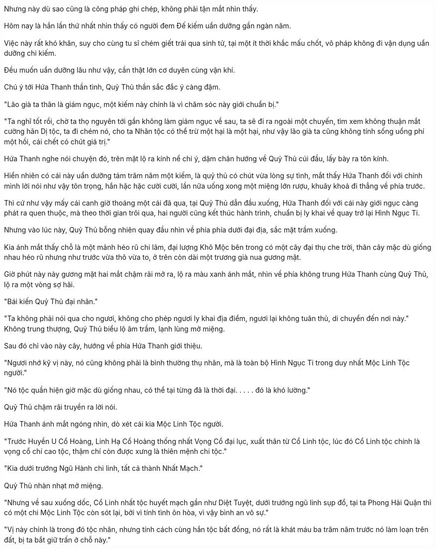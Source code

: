 Nhưng này dù sao cũng là công pháp ghi chép, không phải tận mắt nhìn thấy.

Hôm nay là hắn lần thứ nhất nhìn thấy có người đem Đế kiếm uẩn dưỡng gần ngàn năm.

Việc này rất khó khăn, suy cho cùng tu sĩ chém giết trải qua sinh tử, tại một ít thời khắc mấu chốt, vô pháp không đi vận dụng uẩn dưỡng chi kiếm.

Đều muốn uẩn dưỡng lâu như vậy, cần thật lớn cơ duyên cùng vận khí.

Chú ý tới Hứa Thanh thần tình, Quỷ Thủ thần sắc đắc ý càng đậm.

"Lão già ta thân là giám ngục, một kiếm này chính là vì chăm sóc này giới chuẩn bị."

"Ta nghĩ tốt rồi, chờ ta thọ nguyên tới gần không làm giám ngục về sau, ta sẽ đi ra ngoài một chuyến, tìm xem không thuận mắt cường hãn Dị tộc, ta đi chém nó, cho ta Nhân tộc có thể trừ một hại là một hại, như vậy lão già ta cũng không tính sống uổng phí một hồi, cái chết có chút giá trị."

Hứa Thanh nghe nói chuyện đó, trên mặt lộ ra kính nể chi ý, dậm chân hướng về Quỷ Thủ cúi đầu, lấy bày ra tôn kính.

Hiển nhiên có cái này uẩn dưỡng tám trăm năm một kiếm, là quỷ thủ có chút vừa lòng sự tình, mắt thấy Hứa Thanh đối với chính mình lời nói như vậy tôn trọng, hắn hặc hặc cười cười, lần nữa uống xong một miệng lớn rượu, khuây khoả đi thẳng về phía trước.

Thì cứ như vậy mấy cái canh giờ thoáng một cái đã qua, tại Quỷ Thủ dẫn đầu xuống, Hứa Thanh đối với cái này giới ngục càng phát ra quen thuộc, mà theo thời gian trôi qua, hai người cũng kết thúc hành trình, chuẩn bị ly khai về quay trở lại Hình Ngục Ti.

Nhưng vào lúc này, Quỷ Thủ bỗng nhiên quay đầu nhìn về phía phía dưới đại địa, sắc mặt trầm xuống.

Kia ánh mắt thấy chỗ là một mảnh héo rũ chi lâm, đại lượng Khô Mộc bên trong có một cây đại thụ che trời, thân cây mặc dù giống nhau héo rũ nhưng như trước vừa thô vừa to, ở trên còn dài một trương già nua gương mặt.

Giờ phút này này gương mặt hai mắt chậm rãi mở ra, lộ ra màu xanh ánh mắt, nhìn về phía không trung Hứa Thanh cùng Quỷ Thủ, lộ ra một vòng sợ hãi.

"Bái kiến Quỷ Thủ đại nhân."

"Ta không phải nói qua cho ngươi, không cho phép ngươi ly khai địa điểm, ngươi lại không tuân thủ, di chuyển đến nơi này." Không trung thượng, Quỷ Thủ biểu lộ âm trầm, lạnh lùng mở miệng.

Sau đó chỉ vào này cây, hướng về phía Hứa Thanh giới thiệu.

"Ngươi nhớ kỹ vị này, nó cũng không phải là bình thường thụ nhân, mà là toàn bộ Hình Ngục Ti trong duy nhất Mộc Linh Tộc người."

"Nó tộc quần hiện giờ mặc dù giống nhau, có thể tại từng đã là thời đại. . . . . đó là khó lường."

Quỷ Thủ chậm rãi truyền ra lời nói.

Hứa Thanh ánh mắt ngóng nhìn, dò xét cái kia Mộc Linh Tộc người.

"Trước Huyền U Cổ Hoàng, Linh Hạ Cổ Hoàng thống nhất Vọng Cổ đại lục, xuất thân từ Cổ Linh tộc, lúc đó Cổ Linh tộc chính là vọng cổ chí cao tộc, thậm chí còn được xưng là thiên mệnh chi tộc."

"Kia dưới trướng Ngũ Hành chi linh, tất cả thành Nhất Mạch."

Quỷ Thủ nhàn nhạt mở miệng.

"Nhưng về sau xuống dốc, Cổ Linh nhất tộc huyết mạch gần như Diệt Tuyệt, dưới trướng ngũ linh sụp đổ, tại ta Phong Hải Quận thì có một chi Mộc Linh Tộc còn sót lại, bởi vì tính tình ôn hòa, vì vậy bình an vô sự."

"Vị này chính là trong đó tộc nhân, nhưng tính cách cùng hắn tộc bất đồng, nó rất là khát máu ba trăm năm trước nó làm loạn trên đất, bị ta bắt giữ trấn ở chỗ này."




